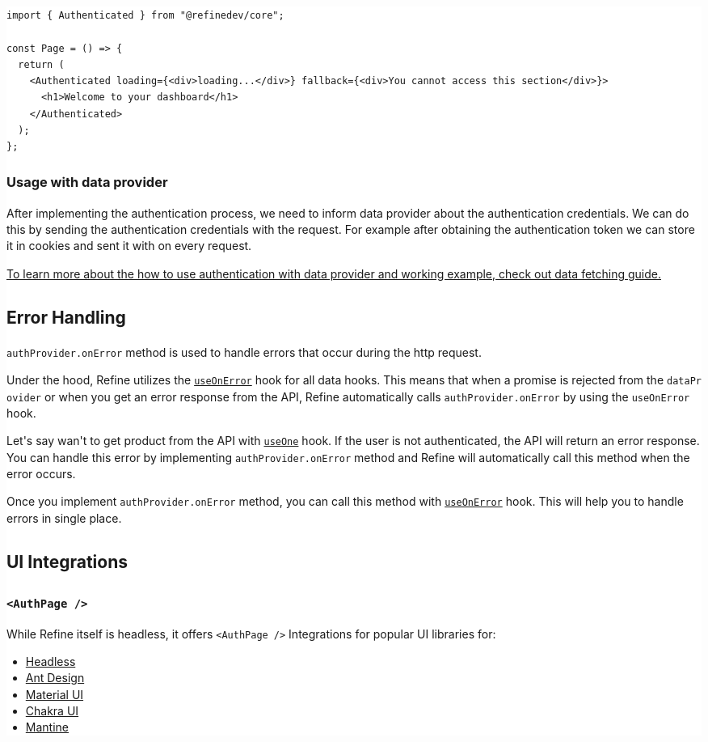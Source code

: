 ```tsx
import { Authenticated } from "@refinedev/core";

const Page = () => {
  return (
    <Authenticated loading={<div>loading...</div>} fallback={<div>You cannot access this section</div>}>
      <h1>Welcome to your dashboard</h1>
    </Authenticated>
  );
};
```

### Usage with data provider <GuideBadge id="guides-concepts/data-fetching/" />

After implementing the authentication process, we need to inform data provider about the authentication credentials. We can do this by sending the authentication credentials with the request. For example after obtaining the authentication token we can store it in cookies and sent it with on every request.

[To learn more about the how to use authentication with data provider and working example, check out data fetching guide.](/docs/guides-concepts/data-fetching/#authentication-)

## Error Handling

`authProvider.onError` method is used to handle errors that occur during the http request.

Under the hood, Refine utilizes the [`useOnError`][use-on-error] hook for all data hooks. This means that when a promise is rejected from the `dataProvider` or when you get an error response from the API, Refine automatically calls `authProvider.onError` by using the `useOnError` hook.

Let's say wan't to get product from the API with [`useOne`][use-one] hook. If the user is not authenticated, the API will return an error response. You can handle this error by implementing `authProvider.onError` method and Refine will automatically call this method when the error occurs.

<OnError />

Once you implement `authProvider.onError` method, you can call this method with [`useOnError`][use-on-error] hook. This will help you to handle errors in single place.

## UI Integrations

### `<AuthPage />`

While Refine itself is headless, it offers `<AuthPage />` Integrations for popular UI libraries for:

- [Headless](/docs/core/components/auth-page)
- [Ant Design](/docs/ui-integrations/ant-design/components/auth-page)
- [Material UI](/docs/ui-integrations/material-ui/components/auth-page)
- [Chakra UI](/docs/ui-integrations/chakra-ui/components/auth-page)
- [Mantine](/docs/ui-integrations/mantine/components/auth-page)


[use-login]: /docs/core/hooks/auth/use-login
[use-logout]: /docs/core/hooks/auth/use-logout
[use-is-authenticated]: /docs/core/hooks/auth/use-is-authenticated
[use-on-error]: /docs/core/hooks/auth/use-on-error
[use-get-identity]: /docs/core/hooks/auth/use-get-identity
[use-permissions]: /docs/core/hooks/auth/use-permissions
[use-register]: /docs/core/hooks/auth/use-register
[use-forgot-password]: /docs/core/hooks/auth/use-forgot-password
[use-update-password]: /docs/core/hooks/auth/use-update-password
[create-auth-provider-tutorial]: /docs/tutorial/understanding-authprovider/create-authprovider
[use-one]: /docs/core/hooks/data/use-one